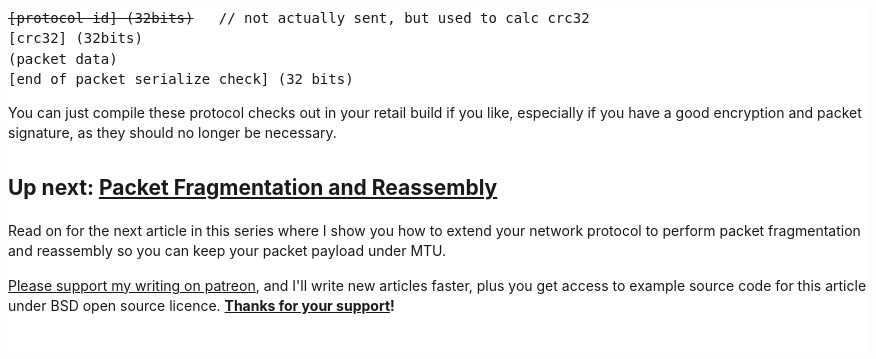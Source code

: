<pre>
<del>[protocol id] (32bits)</del>   // not actually sent, but used to calc crc32
[crc32] (32bits)
(packet data)
[end of packet serialize check] (32 bits)
</pre>

You can just compile these protocol checks out in your retail build if you like, especially if you have a good encryption and packet signature, as they should no longer be necessary.

<h2>Up next: <a href="http://gafferongames.com/building-a-game-network-protocol/packet-fragmentation-and-reassembly/">Packet Fragmentation and Reassembly</a></h2>
Read on for the next article in this series where I show you how to extend your network protocol to perform packet fragmentation and reassembly so you can keep your packet payload under MTU.

<a href="http://www.patreon.com/gafferongames">Please support my writing on patreon</a>, and I'll write new articles faster, plus you get access to example source code for this article under BSD open source licence. <strong><span style="text-decoration: underline;">Thanks for your support</span>!</strong>

<a href="http://www.patreon.com/gafferongames"><img src="http://i0.wp.com/gafferongames.com/wp-content/uploads/2014/12/donate.png" alt="" /></a>

